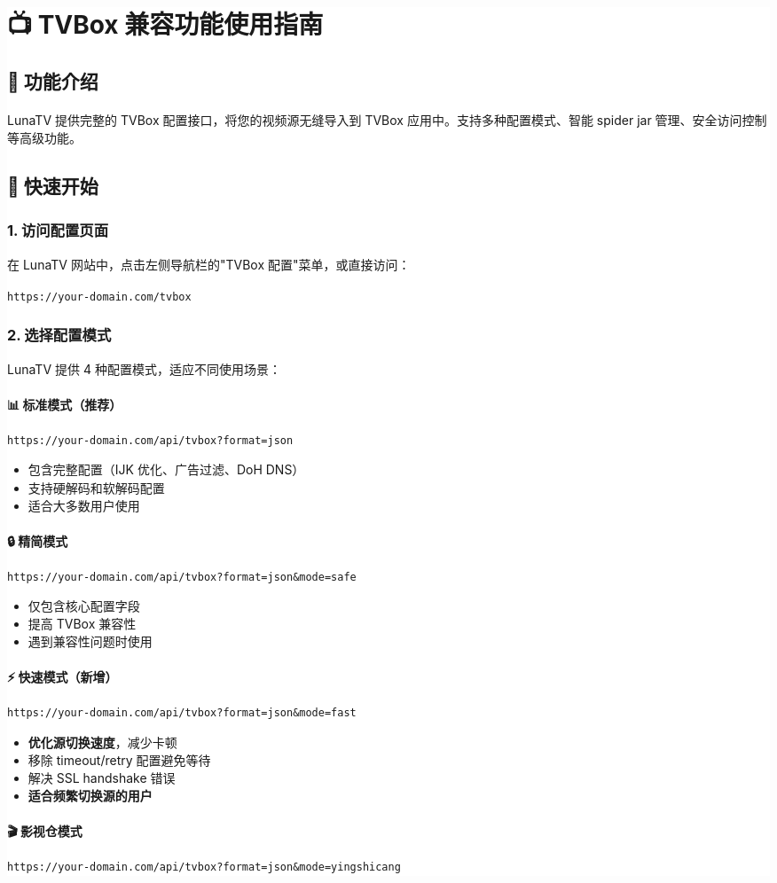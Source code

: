 # 📺 TVBox 兼容功能使用指南

## 🎯 功能介绍

LunaTV 提供完整的 TVBox 配置接口，将您的视频源无缝导入到 TVBox 应用中。支持多种配置模式、智能 spider jar 管理、安全访问控制等高级功能。

## 🚀 快速开始

### 1. 访问配置页面

在 LunaTV 网站中，点击左侧导航栏的"TVBox 配置"菜单，或直接访问：

```
https://your-domain.com/tvbox
```

### 2. 选择配置模式

LunaTV 提供 4 种配置模式，适应不同使用场景：

#### 📊 **标准模式**（推荐）

```
https://your-domain.com/api/tvbox?format=json
```

- 包含完整配置（IJK 优化、广告过滤、DoH DNS）
- 支持硬解码和软解码配置
- 适合大多数用户使用

#### 🔒 **精简模式**

```
https://your-domain.com/api/tvbox?format=json&mode=safe
```

- 仅包含核心配置字段
- 提高 TVBox 兼容性
- 遇到兼容性问题时使用

#### ⚡ **快速模式**（新增）

```
https://your-domain.com/api/tvbox?format=json&mode=fast
```

- **优化源切换速度**，减少卡顿
- 移除 timeout/retry 配置避免等待
- 解决 SSL handshake 错误
- **适合频繁切换源的用户**

#### 🎬 **影视仓模式**

```
https://your-domain.com/api/tvbox?format=json&mode=yingshicang
```
